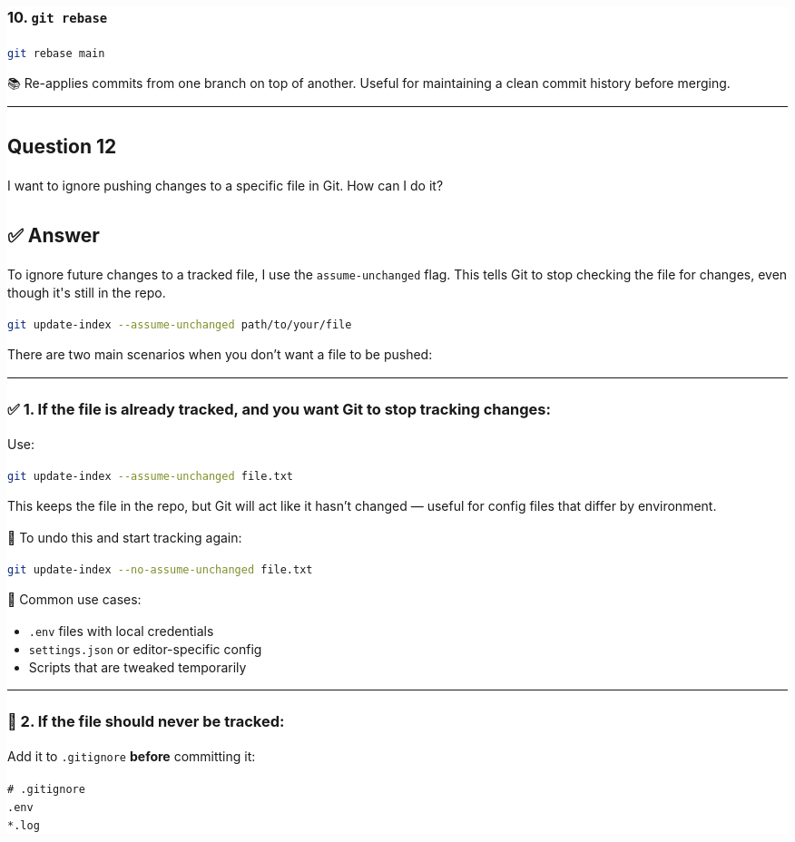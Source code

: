 ### 10. `git rebase`
```bash
git rebase main
```
📚 Re-applies commits from one branch on top of another. Useful for maintaining a clean commit history before merging.

---

## Question 12
I want to ignore pushing changes to a specific file in Git. How can I do it?

## ✅ Answer  
To ignore future changes to a tracked file, I use the `assume-unchanged` flag. This tells Git to stop checking the file for changes, even though it's still in the repo.

```bash
git update-index --assume-unchanged path/to/your/file
```
  
There are two main scenarios when you don’t want a file to be pushed:

---

### ✅ 1. If the file is **already tracked**, and you want Git to **stop tracking changes**:

Use:
```bash
git update-index --assume-unchanged file.txt
```

This keeps the file in the repo, but Git will act like it hasn’t changed — useful for config files that differ by environment.

🔁 To undo this and start tracking again:
```bash
git update-index --no-assume-unchanged file.txt
```

📌 Common use cases:
- `.env` files with local credentials
- `settings.json` or editor-specific config
- Scripts that are tweaked temporarily

---

### 🚫 2. If the file should never be tracked:

Add it to `.gitignore` **before** committing it:
```
# .gitignore
.env
*.log
```
